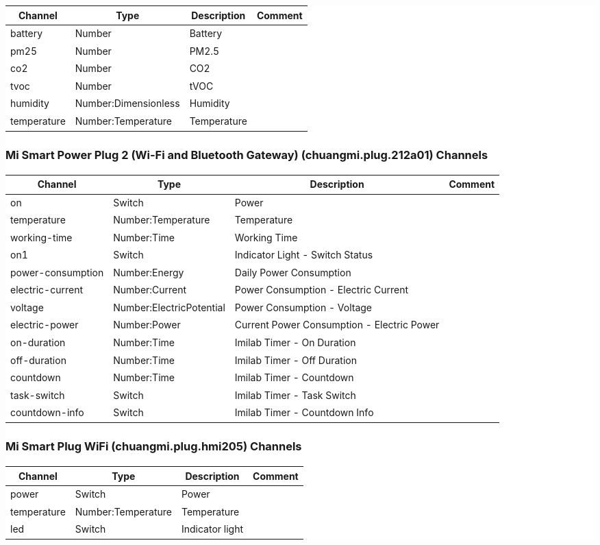 | Channel              | Type                 | Description                              | Comment    |
|----------------------|----------------------|------------------------------------------|------------|
| battery              | Number               | Battery                                  |            |
| pm25                 | Number               | PM2.5                                    |            |
| co2                  | Number               | CO2                                      |            |
| tvoc                 | Number               | tVOC                                     |            |
| humidity             | Number:Dimensionless | Humidity                                 |            |
| temperature          | Number:Temperature   | Temperature                              |            |

### Mi Smart Power Plug 2 (Wi-Fi and Bluetooth Gateway) (<a name="chuangmi-plug-212a01">chuangmi.plug.212a01</a>) Channels

| Channel              | Type                 | Description                              | Comment    |
|----------------------|----------------------|------------------------------------------|------------|
| on                   | Switch               | Power                                    |            |
| temperature          | Number:Temperature   | Temperature                              |            |
| working-time         | Number:Time          | Working Time                             |            |
| on1                  | Switch               | Indicator Light - Switch Status          |            |
| power-consumption    | Number:Energy        | Daily Power Consumption                  |            |
| electric-current     | Number:Current       | Power Consumption - Electric Current     |            |
| voltage              | Number:ElectricPotential | Power Consumption - Voltage              |            |
| electric-power       | Number:Power         | Current Power Consumption - Electric Power |            |
| on-duration          | Number:Time          | Imilab Timer - On Duration               |            |
| off-duration         | Number:Time          | Imilab Timer - Off Duration              |            |
| countdown            | Number:Time          | Imilab Timer - Countdown                 |            |
| task-switch          | Switch               | Imilab Timer - Task Switch               |            |
| countdown-info       | Switch               | Imilab Timer - Countdown Info            |            |

### Mi Smart Plug WiFi (<a name="chuangmi-plug-hmi205">chuangmi.plug.hmi205</a>) Channels

| Channel              | Type                 | Description                              | Comment    |
|----------------------|----------------------|------------------------------------------|------------|
| power                | Switch               | Power                                    |            |
| temperature          | Number:Temperature   | Temperature                              |            |
| led                  | Switch               | Indicator light                          |            |
